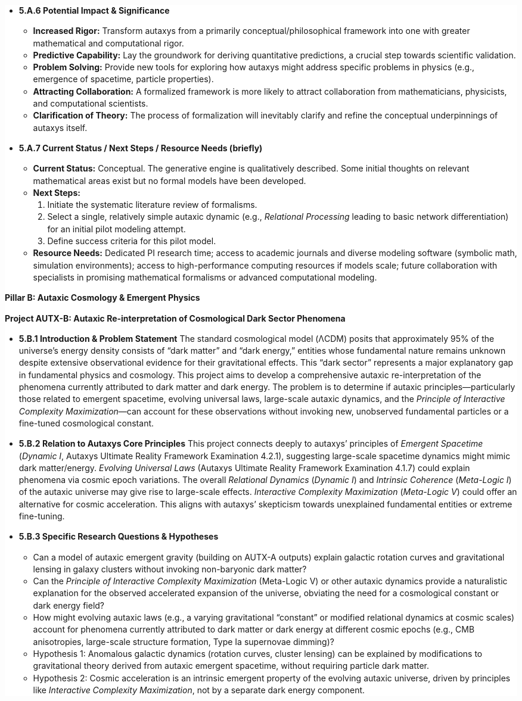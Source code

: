 -   **5.A.6 Potential Impact & Significance**
    -   **Increased Rigor:** Transform autaxys from a primarily conceptual/philosophical framework into one with greater mathematical and computational rigor.
    -   **Predictive Capability:** Lay the groundwork for deriving quantitative predictions, a crucial step towards scientific validation.
    -   **Problem Solving:** Provide new tools for exploring how autaxys might address specific problems in physics (e.g., emergence of spacetime, particle properties).
    -   **Attracting Collaboration:** A formalized framework is more likely to attract collaboration from mathematicians, physicists, and computational scientists.
    -   **Clarification of Theory:** The process of formalization will inevitably clarify and refine the conceptual underpinnings of autaxys itself.

-   **5.A.7 Current Status / Next Steps / Resource Needs (briefly)**
    -   **Current Status:** Conceptual. The generative engine is qualitatively described. Some initial thoughts on relevant mathematical areas exist but no formal models have been developed.
    -   **Next Steps:**
        1.  Initiate the systematic literature review of formalisms.
        2.  Select a single, relatively simple autaxic dynamic (e.g., *Relational Processing* leading to basic network differentiation) for an initial pilot modeling attempt.
        3.  Define success criteria for this pilot model.
    -   **Resource Needs:** Dedicated PI research time; access to academic journals and diverse modeling software (symbolic math, simulation environments); access to high-performance computing resources if models scale; future collaboration with specialists in promising mathematical formalisms or advanced computational modeling.

**Pillar B: Autaxic Cosmology & Emergent Physics**

**Project AUTX-B: Autaxic Re-interpretation of Cosmological Dark Sector Phenomena**

-   **5.B.1 Introduction & Problem Statement**
    The standard cosmological model (ΛCDM) posits that approximately 95% of the universe’s energy density consists of “dark matter” and “dark energy,” entities whose fundamental nature remains unknown despite extensive observational evidence for their gravitational effects. This “dark sector” represents a major explanatory gap in fundamental physics and cosmology. This project aims to develop a comprehensive autaxic re-interpretation of the phenomena currently attributed to dark matter and dark energy. The problem is to determine if autaxic principles—particularly those related to emergent spacetime, evolving universal laws, large-scale autaxic dynamics, and the *Principle of Interactive Complexity Maximization*—can account for these observations without invoking new, unobserved fundamental particles or a fine-tuned cosmological constant.

-   **5.B.2 Relation to Autaxys Core Principles**
    This project connects deeply to autaxys’ principles of *Emergent Spacetime* (*Dynamic I*, Autaxys Ultimate Reality Framework Examination 4.2.1), suggesting large-scale spacetime dynamics might mimic dark matter/energy. *Evolving Universal Laws* (Autaxys Ultimate Reality Framework Examination 4.1.7) could explain phenomena via cosmic epoch variations. The overall *Relational Dynamics* (*Dynamic I*) and *Intrinsic Coherence* (*Meta-Logic I*) of the autaxic universe may give rise to large-scale effects. *Interactive Complexity Maximization* (*Meta-Logic V*) could offer an alternative for cosmic acceleration. This aligns with autaxys’ skepticism towards unexplained fundamental entities or extreme fine-tuning.

-   **5.B.3 Specific Research Questions & Hypotheses**
    -   Can a model of autaxic emergent gravity (building on AUTX-A outputs) explain galactic rotation curves and gravitational lensing in galaxy clusters without invoking non-baryonic dark matter?
    -   Can the *Principle of Interactive Complexity Maximization* (Meta-Logic V) or other autaxic dynamics provide a naturalistic explanation for the observed accelerated expansion of the universe, obviating the need for a cosmological constant or dark energy field?
    -   How might evolving autaxic laws (e.g., a varying gravitational “constant” or modified relational dynamics at cosmic scales) account for phenomena currently attributed to dark matter or dark energy at different cosmic epochs (e.g., CMB anisotropies, large-scale structure formation, Type Ia supernovae dimming)?
    -   Hypothesis 1: Anomalous galactic dynamics (rotation curves, cluster lensing) can be explained by modifications to gravitational theory derived from autaxic emergent spacetime, without requiring particle dark matter.
    -   Hypothesis 2: Cosmic acceleration is an intrinsic emergent property of the evolving autaxic universe, driven by principles like *Interactive Complexity Maximization*, not by a separate dark energy component.